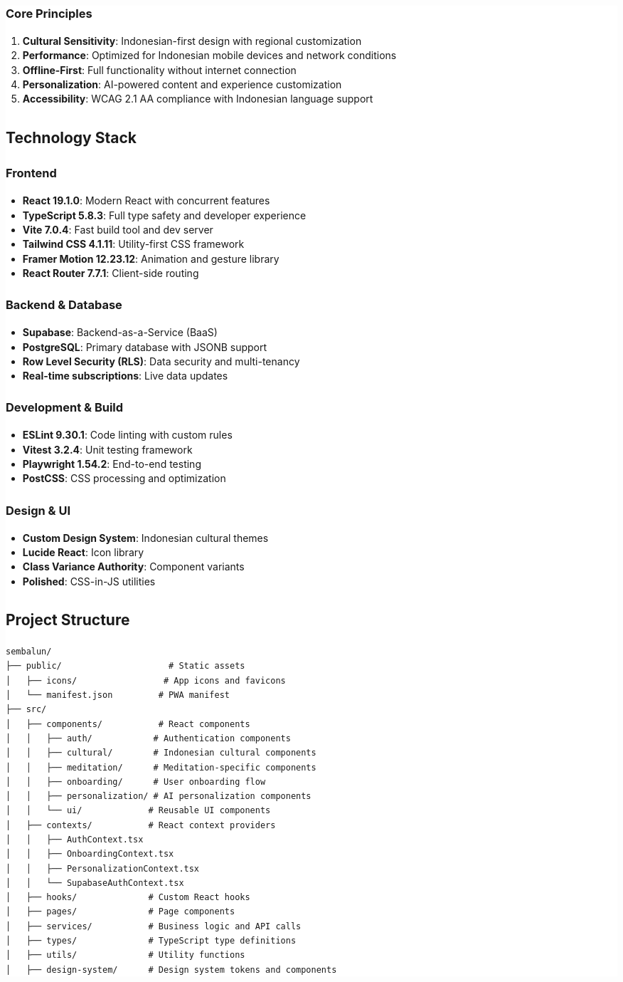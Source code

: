 ### Core Principles

1. **Cultural Sensitivity**: Indonesian-first design with regional customization
2. **Performance**: Optimized for Indonesian mobile devices and network conditions
3. **Offline-First**: Full functionality without internet connection
4. **Personalization**: AI-powered content and experience customization
5. **Accessibility**: WCAG 2.1 AA compliance with Indonesian language support

## Technology Stack

### Frontend
- **React 19.1.0**: Modern React with concurrent features
- **TypeScript 5.8.3**: Full type safety and developer experience
- **Vite 7.0.4**: Fast build tool and dev server
- **Tailwind CSS 4.1.11**: Utility-first CSS framework
- **Framer Motion 12.23.12**: Animation and gesture library
- **React Router 7.7.1**: Client-side routing

### Backend & Database
- **Supabase**: Backend-as-a-Service (BaaS)
- **PostgreSQL**: Primary database with JSONB support
- **Row Level Security (RLS)**: Data security and multi-tenancy
- **Real-time subscriptions**: Live data updates

### Development & Build
- **ESLint 9.30.1**: Code linting with custom rules
- **Vitest 3.2.4**: Unit testing framework
- **Playwright 1.54.2**: End-to-end testing
- **PostCSS**: CSS processing and optimization

### Design & UI
- **Custom Design System**: Indonesian cultural themes
- **Lucide React**: Icon library
- **Class Variance Authority**: Component variants
- **Polished**: CSS-in-JS utilities

## Project Structure

```
sembalun/
├── public/                     # Static assets
│   ├── icons/                 # App icons and favicons
│   └── manifest.json         # PWA manifest
├── src/
│   ├── components/           # React components
│   │   ├── auth/            # Authentication components
│   │   ├── cultural/        # Indonesian cultural components
│   │   ├── meditation/      # Meditation-specific components
│   │   ├── onboarding/      # User onboarding flow
│   │   ├── personalization/ # AI personalization components
│   │   └── ui/             # Reusable UI components
│   ├── contexts/           # React context providers
│   │   ├── AuthContext.tsx
│   │   ├── OnboardingContext.tsx
│   │   ├── PersonalizationContext.tsx
│   │   └── SupabaseAuthContext.tsx
│   ├── hooks/              # Custom React hooks
│   ├── pages/              # Page components
│   ├── services/           # Business logic and API calls
│   ├── types/              # TypeScript type definitions
│   ├── utils/              # Utility functions
│   ├── design-system/      # Design system tokens and components
```
